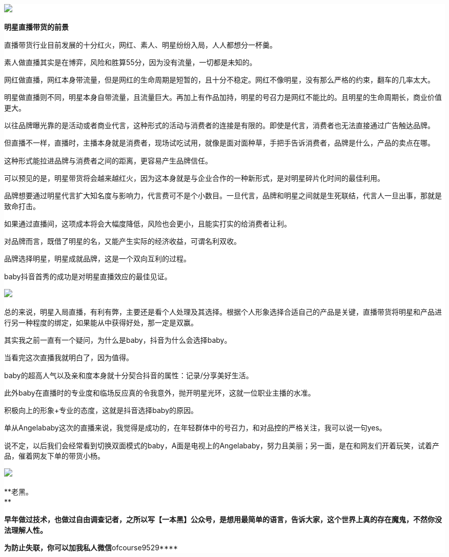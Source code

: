 ![](https://images.weserv.nl/?url=https%3A//mmbiz.qpic.cn/mmbiz_png/sVQx2tT1ziaWxjlNnnACyRwepwAlOU3hbHRN1IEicyo3onkCz1hPQNF85CDfNDJiaichJeY6O3zVNibt5ibfNK9VJ5eA/640%3Fwx_fmt%3Dpng)

**明星直播带货的前景**

直播带货行业目前发展的十分红火，网红、素人、明星纷纷入局，人人都想分一杯羹。

素人做直播其实是在博弈，风险和胜算55分，因为没有流量，一切都是未知的。

网红做直播，网红本身带流量，但是网红的生命周期是短暂的，且十分不稳定。网红不像明星，没有那么严格的约束，翻车的几率太大。

明星做直播则不同，明星本身自带流量，且流量巨大。再加上有作品加持，明星的号召力是网红不能比的。且明星的生命周期长，商业价值更大。

以往品牌曝光靠的是活动或者商业代言，这种形式的活动与消费者的连接是有限的。即使是代言，消费者也无法直接通过广告触达品牌。

但直播不一样，直播时，主播本身就是消费者，现场试吃试用，就像是面对面种草，手把手告诉消费者，品牌是什么，产品的卖点在哪。

这种形式能拉进品牌与消费者之间的距离，更容易产生品牌信任。

可以预见的是，明星带货将会越来越红火，因为这本身就是与企业合作的一种新形式，是对明星碎片化时间的最佳利用。

品牌想要通过明星代言扩大知名度与影响力，代言费可不是个小数目。一旦代言，品牌和明星之间就是生死联结，代言人一旦出事，那就是致命打击。

如果通过直播间，这项成本将会大幅度降低，风险也会更小，且能实打实的给消费者让利。

对品牌而言，既借了明星的名，又能产生实际的经济收益，可谓名利双收。

品牌选择明星，明星成就品牌，这是一个双向互利的过程。

baby抖音首秀的成功是对明星直播效应的最佳见证。

![](https://images.weserv.nl/?url=https%3A//mmbiz.qpic.cn/mmbiz_png/sVQx2tT1ziaWxjlNnnACyRwepwAlOU3hbd0SlzGOhDqJwIuhcZ6lecFwAN0DyBrvVnlLdL4A0WRKkSzibO8OoMTQ/640%3Fwx_fmt%3Dpng)

总的来说，明星入局直播，有利有弊，主要还是看个人处理及其选择。根据个人形象选择合适自己的产品是关键，直播带货将明星和产品进行另一种程度的绑定，如果能从中获得好处，那一定是双赢。

其实我之前一直有一个疑问，为什么是baby，抖音为什么会选择baby。

当看完这次直播我就明白了，因为值得。

baby的超高人气以及亲和度本身就十分契合抖音的属性：记录/分享美好生活。

此外baby在直播时的专业度和临场反应真的令我意外，抛开明星光环，这就一位职业主播的水准。

积极向上的形象+专业的态度，这就是抖音选择baby的原因。

单从Angelababy这次的直播来说，我觉得是成功的，在年轻群体中的号召力，和对品控的严格关注，我可以说一句yes。

说不定，以后我们会经常看到切换双面模式的baby，A面是电视上的Angelababy，努力且美丽；另一面，是在和网友们开着玩笑，试着产品，催着网友下单的带货小杨。

  

  

![](https://images.weserv.nl/?url=https%3A//mmbiz.qpic.cn/mmbiz_png/sVQx2tT1ziaUOTibednqQliaKAgibubibAOPiawcZO7Wte4PzGTKnaicAXlw1wXAfX0ET3D4scUIsJxQTEz6rAtuTVVYQ/640%3Fwx_fmt%3Dpng)

  

**老黑。  
**

**早年做过技术，也做过自由调查记者，之所以写【一本黑】公众号，是想用最简单的语言，告诉大家，这个世界上真的存在魔鬼，不然你没法理解人性。**

  

**为防止失联，你可以加我私人微信**ofcourse9529****
